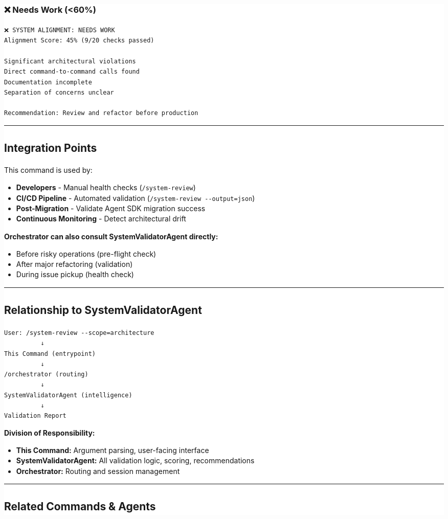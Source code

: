 ### ❌ **Needs Work (<60%)**
```
❌ SYSTEM ALIGNMENT: NEEDS WORK
Alignment Score: 45% (9/20 checks passed)

Significant architectural violations
Direct command-to-command calls found
Documentation incomplete
Separation of concerns unclear

Recommendation: Review and refactor before production
```

---

## Integration Points

This command is used by:
- **Developers** - Manual health checks (`/system-review`)
- **CI/CD Pipeline** - Automated validation (`/system-review --output=json`)
- **Post-Migration** - Validate Agent SDK migration success
- **Continuous Monitoring** - Detect architectural drift

**Orchestrator can also consult SystemValidatorAgent directly:**
- Before risky operations (pre-flight check)
- After major refactoring (validation)
- During issue pickup (health check)

---

## Relationship to SystemValidatorAgent

```
User: /system-review --scope=architecture
          ↓
This Command (entrypoint)
          ↓
/orchestrator (routing)
          ↓
SystemValidatorAgent (intelligence)
          ↓
Validation Report
```

**Division of Responsibility:**
- **This Command:** Argument parsing, user-facing interface
- **SystemValidatorAgent:** All validation logic, scoring, recommendations
- **Orchestrator:** Routing and session management

---

## Related Commands & Agents
